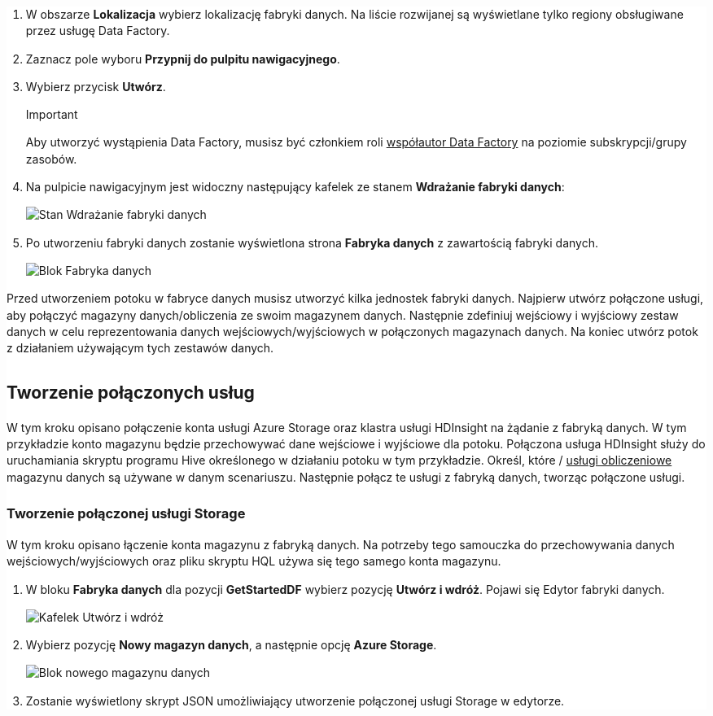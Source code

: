 1. W obszarze **Lokalizacja** wybierz lokalizację fabryki danych. Na liście rozwijanej są wyświetlane tylko regiony obsługiwane przez usługę Data Factory.

1. Zaznacz pole wyboru **Przypnij do pulpitu nawigacyjnego**.

1. Wybierz przycisk **Utwórz**.

   > [!IMPORTANT]
   > Aby utworzyć wystąpienia Data Factory, musisz być członkiem roli [współautor Data Factory](../../role-based-access-control/built-in-roles.md#data-factory-contributor) na poziomie subskrypcji/grupy zasobów.
   >
   >
1. Na pulpicie nawigacyjnym jest widoczny następujący kafelek ze stanem **Wdrażanie fabryki danych**:    

   ![Stan Wdrażanie fabryki danych](./media/data-factory-build-your-first-pipeline-using-editor/creating-data-factory-image.png)

1. Po utworzeniu fabryki danych zostanie wyświetlona strona **Fabryka danych** z zawartością fabryki danych.     

    ![Blok Fabryka danych](./media/data-factory-build-your-first-pipeline-using-editor/data-factory-blade.png)

Przed utworzeniem potoku w fabryce danych musisz utworzyć kilka jednostek fabryki danych. Najpierw utwórz połączone usługi, aby połączyć magazyny danych/obliczenia ze swoim magazynem danych. Następnie zdefiniuj wejściowy i wyjściowy zestaw danych w celu reprezentowania danych wejściowych/wyjściowych w połączonych magazynach danych. Na koniec utwórz potok z działaniem używającym tych zestawów danych.

## <a name="create-linked-services"></a>Tworzenie połączonych usług
W tym kroku opisano połączenie konta usługi Azure Storage oraz klastra usługi HDInsight na żądanie z fabryką danych. W tym przykładzie konto magazynu będzie przechowywać dane wejściowe i wyjściowe dla potoku. Połączona usługa HDInsight służy do uruchamiania skryptu programu Hive określonego w działaniu potoku w tym przykładzie. Określ, [](data-factory-data-movement-activities.md)które / [usługi obliczeniowe](data-factory-compute-linked-services.md) magazynu danych są używane w danym scenariuszu. Następnie połącz te usługi z fabryką danych, tworząc połączone usługi.  

### <a name="create-a-storage-linked-service"></a>Tworzenie połączonej usługi Storage
W tym kroku opisano łączenie konta magazynu z fabryką danych. Na potrzeby tego samouczka do przechowywania danych wejściowych/wyjściowych oraz pliku skryptu HQL używa się tego samego konta magazynu.

1. W bloku **Fabryka danych** dla pozycji **GetStartedDF** wybierz pozycję **Utwórz i wdróż**. Pojawi się Edytor fabryki danych.

   ![Kafelek Utwórz i wdróż](./media/data-factory-build-your-first-pipeline-using-editor/data-factory-author-deploy.png)

1. Wybierz pozycję **Nowy magazyn danych**, a następnie opcję **Azure Storage**.

   ![Blok nowego magazynu danych](./media/data-factory-build-your-first-pipeline-using-editor/new-data-store-azure-storage-menu.png)

1. Zostanie wyświetlony skrypt JSON umożliwiający utworzenie połączonej usługi Storage w edytorze.

